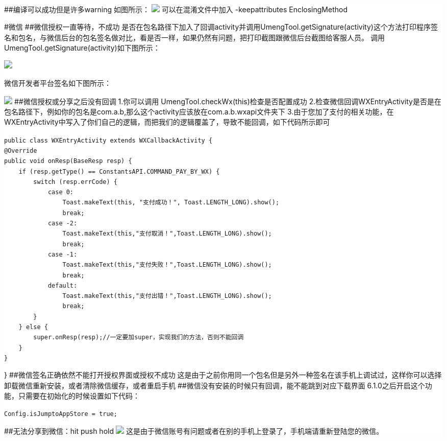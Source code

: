 ##编译可以成功但是许多warning
如图所示：
![](http://dev.umeng.com/system/images/W1siZiIsIjIwMTYvMTAvMjEvMTBfMjlfMTNfOTg0X18xLnBuZyJdXQ/%E5%9B%BE%E7%89%871.png)
可以在混淆文件中加入
-keepattributes EnclosingMethod

#微信
##微信授权一直等待，不成功
是否在包名路径下加入了回调activity并调用UmengTool.getSignature(activity)这个方法打印程序签名和包名，与微信后台的包名签名做对比，看是否一样，如果仍然有问题，把打印截图跟微信后台截图给客服人员。
调用UmengTool.getSignature(activity)如下图所示：

![](http://dev.umeng.com/system/images/W1siZiIsIjIwMTYvMDkvMjkvMTFfNTJfNTFfNzgxX3MyMS5wbmciXV0/s21.png)

微信开发者平台签名如下图所示：

![](http://dev.umeng.com/system/images/W1siZiIsIjIwMTYvMDkvMjkvMTFfNTdfMjNfNTQxX3MyMi5wbmciXV0/s22.png)
##微信授权或分享之后没有回调
1.你可以调用 UmengTool.checkWx(this)检查是否配置成功
2.检查微信回调WXEntryActivity是否是在包名路径下，例如你的包名是com.a.b,那么这个activity应该放在com.a.b.wxapi文件夹下
3.由于您加了支付的相关功能，在WXEntryActivity中写入了你们自己的逻辑，而把我们的逻辑覆盖了，导致不能回调，如下代码所示即可

	public class WXEntryActivity extends WXCallbackActivity {
    @Override
    public void onResp(BaseResp resp) {
        if (resp.getType() == ConstantsAPI.COMMAND_PAY_BY_WX) {
            switch (resp.errCode) {
                case 0:
                    Toast.makeText(this, "支付成功！", Toast.LENGTH_LONG).show();
                    break;
                case -2:
                    Toast.makeText(this,"支付取消！",Toast.LENGTH_LONG).show();
                    break;
                case -1:
                    Toast.makeText(this,"支付失败！",Toast.LENGTH_LONG).show();
                    break;
                default:
                    Toast.makeText(this,"支付出错！",Toast.LENGTH_LONG).show();
                    break;
            }
        } else {
            super.onResp(resp);//一定要加super，实现我们的方法，否则不能回调
        }
    }
}
##微信签名正确依然不能打开授权界面或授权不成功
这是由于之前你用同一个包名但是另外一种签名在该手机上调试过，这样你可以选择卸载微信重新安装，或者清除微信缓存，或者重启手机
##微信没有安装的时候只有回调，能不能跳到对应下载界面
6.1.0之后开启这个功能，只需要在初始化的时候设置如下代码：
	
	Config.isJumptoAppStore = true;
##无法分享到微信：hit push hold
![](http://dev.umeng.com/system/images/W1siZiIsIjIwMTYvMTAvMTEvMTZfMjhfNDVfNjEyX3MzOS5wbmciXV0/s39.png)
这是由于微信账号有问题或者在别的手机上登录了，手机端请重新登陆您的微信。
